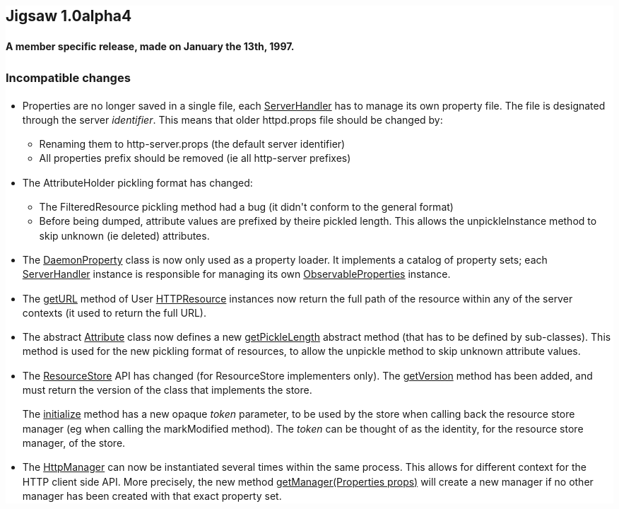 
## Jigsaw 1.0alpha4

**A member specific release, made on January the 13th, 1997.**
### Incompatible changes

* Properties are no longer saved in a single file, each [ServerHandler](User/api/w3c.jigsaw.daemon.ServerHandler.html) has
  to manage its own property file. The file is designated through the server
  *identifier*. This means that older httpd.props file should
  be changed by:
  + Renaming them to http-server.props (the default server
    identifier)
  + All properties prefix should be removed (ie all http-server
    prefixes)
* The AttributeHolder pickling format has changed:
  + The FilteredResource pickling method had a bug (it didn't conform to
    the general format)
  + Before being dumped, attribute values are prefixed by theire pickled
    length. This allows the unpickleInstance method to skip unknown (ie
    deleted) attributes.
* The [DaemonProperty](User/api/w3c.jigsaw.daemon.DaemonProperties.html)
  class is now only used as a property loader. It implements a catalog of
  property sets; each [ServerHandler](User/api/w3c.jigsaw.daemon.ServerHandler.html)
  instance is responsible for managing its own [ObservableProperties](User/api/w3c.util.ObservableProperties.html)
  instance.
* The [getURL](User/api/w3c.jigsaw.resources.HTTPResource.html#getURL)
  method of User [HTTPResource](User/api/w3c.jigsaw.resources.HTTPResource.html)
  instances now return the full path of the resource within any of the
  server contexts (it used to return the full URL).
* The abstract [Attribute](User/api/w3c.jigsaw.resources.Attribute.html) class
  now defines a new [getPickleLength](User/api/w3c.jigsaw.resources.Attribute.html#getPickleLength)
  abstract method (that has to be defined by sub-classes). This method is
  used for the new pickling format of resources, to allow the unpickle
  method to skip unknown attribute values.
* The [ResourceStore](User/api/w3c.jigsaw.resources.ResourceStore.html)
  API has changed (for ResourceStore implementers only). The [getVersion](User/api/w3c.jigsaw.resources.ResourceStore.html#getVersion)
  method has been added, and must return the version of the class that
  implements the store.

  The [initialize](User/api/w3c.jigsaw.resources.ResourceStore.html#initialize)
  method has a new opaque *token* parameter, to be used by the store
  when calling back the resource store manager (eg when calling the
  markModified method). The *token* can be thought of as the identity,
  for the resource store manager, of the store.
* The [HttpManager](User/api/w3c.www.protocol.http.HttpManager.html) can
  now be instantiated several times within the same process. This allows for
  different context for the HTTP client side API. More precisely, the new
  method [getManager(Properties
  props)](User/api/w3c.www.protocol.http.HttpManager.html#getManager(Properties)) will create a new manager if no other manager has been created
  with that exact property set.
